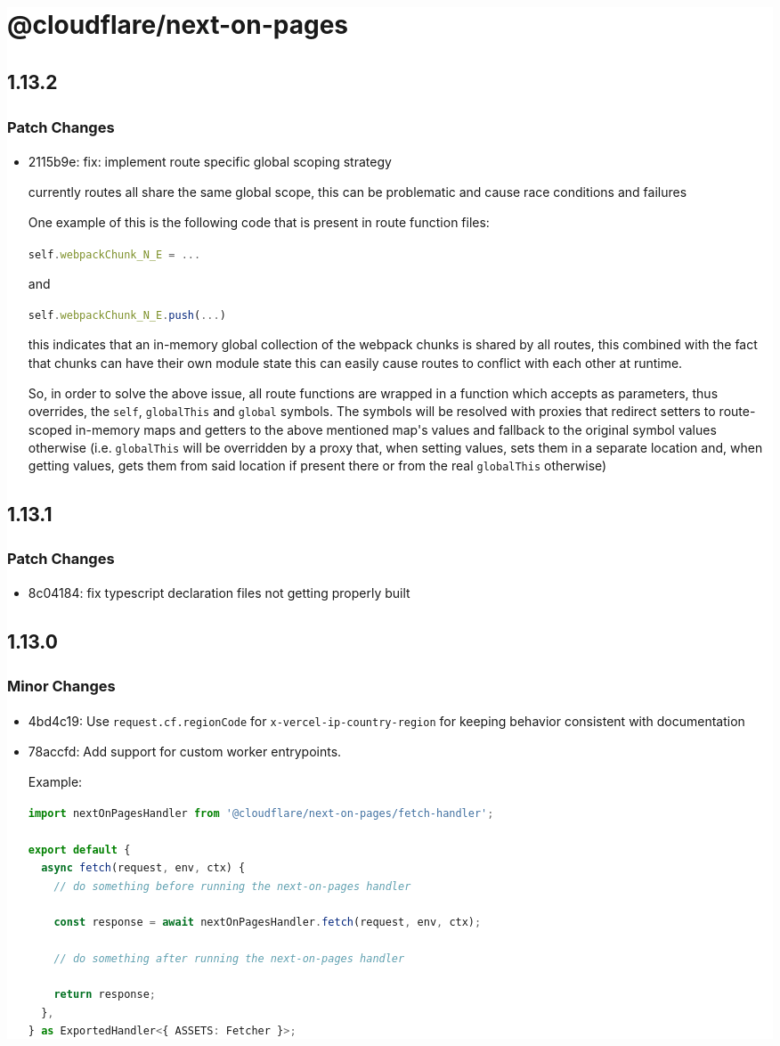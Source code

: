 # @cloudflare/next-on-pages

## 1.13.2

### Patch Changes

- 2115b9e: fix: implement route specific global scoping strategy

  currently routes all share the same global scope, this can be problematic and cause
  race conditions and failures

  One example of this is the following code that is present in route function files:

  ```ts
  self.webpackChunk_N_E = ...
  ```

  and

  ```ts
  self.webpackChunk_N_E.push(...)
  ```

  this indicates that an in-memory global collection of the webpack chunks is shared by all routes,
  this combined with the fact that chunks can have their own module state this can easily cause routes to conflict with each other at runtime.

  So, in order to solve the above issue, all route functions are wrapped in a function which accepts as parameters, thus overrides, the `self`, `globalThis` and `global` symbols. The symbols
  will be resolved with proxies that redirect setters to route-scoped in-memory maps and
  getters to the above mentioned map's values and fallback to the original symbol values otherwise
  (i.e. `globalThis` will be overridden by a proxy that, when setting values, sets them in a separate
  location and, when getting values, gets them from said location if present there or from the real
  `globalThis` otherwise)

## 1.13.1

### Patch Changes

- 8c04184: fix typescript declaration files not getting properly built

## 1.13.0

### Minor Changes

- 4bd4c19: Use `request.cf.regionCode` for `x-vercel-ip-country-region` for keeping behavior consistent with documentation
- 78accfd: Add support for custom worker entrypoints.

  Example:

  ```ts
  import nextOnPagesHandler from '@cloudflare/next-on-pages/fetch-handler';

  export default {
    async fetch(request, env, ctx) {
      // do something before running the next-on-pages handler

      const response = await nextOnPagesHandler.fetch(request, env, ctx);

      // do something after running the next-on-pages handler

      return response;
    },
  } as ExportedHandler<{ ASSETS: Fetcher }>;
  ```